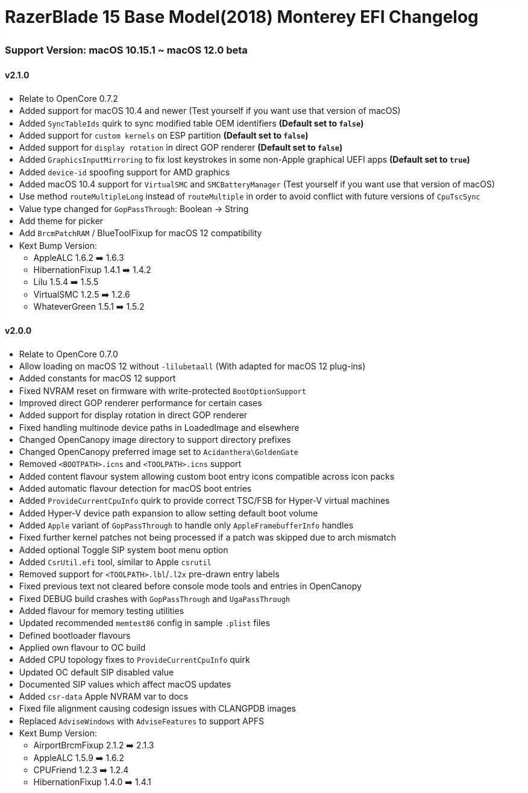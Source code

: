 RazerBlade 15 Base Model(2018) Monterey EFI Changelog
==================
### Support Version: macOS 10.15.1 ~ macOS 12.0 beta
#### v2.1.0 
- Relate to OpenCore 0.7.2
- Added support for macOS 10.4 and newer (Test yourself if you want use that version of macOS)
- Added `SyncTableIds` quirk to sync modified table OEM identifiers **(Default set to `false`)**
- Added support for `custom kernels` on ESP partition **(Default set to `false`)**
- Added support for `display rotation` in direct GOP renderer **(Default set to `false`)**
- Added `GraphicsInputMirroring` to fix lost keystrokes in some non-Apple graphical UEFI apps **(Default set to `true`)**
- Added `device-id` spoofing support for AMD graphics
- Added macOS 10.4 support for `VirtualSMC` and `SMCBatteryManager` (Test yourself if you want use that version of macOS)
- Use method `routeMultipleLong` instead of `routeMultiple` in order to avoid conflict with future versions of `CpuTscSync`
- Value type changed for `GopPassThrough`: Boolean -> String
- Add theme for picker
- Add `BrcmPatchRAM` / BlueToolFixup for macOS 12 compatibility
- Kext Bump Version:     
  - AppleALC 1.6.2 ➡️ 1.6.3
  - HibernationFixup 1.4.1 ➡️ 1.4.2
  - Lilu 1.5.4 ➡️ 1.5.5
  - VirtualSMC 1.2.5 ➡️ 1.2.6
  - WhateverGreen 1.5.1 ➡️ 1.5.2
#### v2.0.0
- Relate to OpenCore 0.7.0
- Allow loading on macOS 12 without `-lilubetaall` (With adapted for macOS 12 plug-ins)
- Added constants for macOS 12 support
- Fixed NVRAM reset on firmware with write-protected `BootOptionSupport`
- Improved direct GOP renderer performance for certain cases
- Added support for display rotation in direct GOP renderer
- Fixed handling multinode device paths in LoadedImage and elsewhere
- Changed OpenCanopy image directory to support directory prefixes
- Changed OpenCanopy preferred image set to `Acidanthera\GoldenGate`
- Removed `<BOOTPATH>.icns` and `<TOOLPATH>.icns` support
- Added content flavour system allowing custom boot entry icons compatible across icon packs
- Added automatic flavour detection for macOS boot entries
- Added `ProvideCurrentCpuInfo` quirk to provide correct TSC/FSB for Hyper-V virtual machines
- Added Hyper-V device path expansion to allow setting default boot volume
- Added `Apple` variant of `GopPassThrough` to handle only `AppleFramebufferInfo` handles
- Fixed further kernel patches not being processed if a patch was skipped due to arch mismatch
- Added optional Toggle SIP system boot menu option
- Added `CsrUtil.efi` tool, similar to Apple `csrutil`
- Removed support for `<TOOLPATH>.lbl`/`.l2x` pre-drawn entry labels
- Fixed previous text not cleared before console mode tools and entries in OpenCanopy
- Fixed DEBUG build crashes with `GopPassThrough` and `UgaPassThrough`
- Added flavour for memory testing utilities
- Updated recommended `memtest86` config in sample `.plist` files
- Defined bootloader flavours
- Applied own flavour to OC build
- Added CPU topology fixes to `ProvideCurrentCpuInfo` quirk
- Updated OC default SIP disabled value
- Documented SIP values which affect macOS updates
- Added `csr-data` Apple NVRAM var to docs
- Fixed file alignment causing codesign issues with CLANGPDB images
- Replaced `AdviseWindows` with `AdviseFeatures` to support APFS
- Kext Bump Version:     
  - AirportBrcmFixup 2.1.2 ➡️ 2.1.3
  - AppleALC 1.5.9 ➡️ 1.6.2
  - CPUFriend 1.2.3 ➡️ 1.2.4
  - HibernationFixup 1.4.0 ➡️ 1.4.1